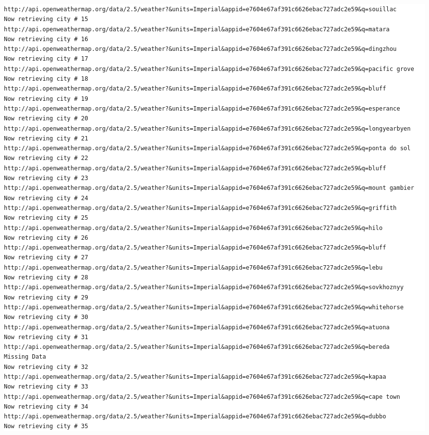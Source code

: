     http://api.openweathermap.org/data/2.5/weather?&units=Imperial&appid=e7604e67af391c6626ebac727adc2e59&q=souillac
    Now retrieving city # 15
    http://api.openweathermap.org/data/2.5/weather?&units=Imperial&appid=e7604e67af391c6626ebac727adc2e59&q=matara
    Now retrieving city # 16
    http://api.openweathermap.org/data/2.5/weather?&units=Imperial&appid=e7604e67af391c6626ebac727adc2e59&q=dingzhou
    Now retrieving city # 17
    http://api.openweathermap.org/data/2.5/weather?&units=Imperial&appid=e7604e67af391c6626ebac727adc2e59&q=pacific grove
    Now retrieving city # 18
    http://api.openweathermap.org/data/2.5/weather?&units=Imperial&appid=e7604e67af391c6626ebac727adc2e59&q=bluff
    Now retrieving city # 19
    http://api.openweathermap.org/data/2.5/weather?&units=Imperial&appid=e7604e67af391c6626ebac727adc2e59&q=esperance
    Now retrieving city # 20
    http://api.openweathermap.org/data/2.5/weather?&units=Imperial&appid=e7604e67af391c6626ebac727adc2e59&q=longyearbyen
    Now retrieving city # 21
    http://api.openweathermap.org/data/2.5/weather?&units=Imperial&appid=e7604e67af391c6626ebac727adc2e59&q=ponta do sol
    Now retrieving city # 22
    http://api.openweathermap.org/data/2.5/weather?&units=Imperial&appid=e7604e67af391c6626ebac727adc2e59&q=bluff
    Now retrieving city # 23
    http://api.openweathermap.org/data/2.5/weather?&units=Imperial&appid=e7604e67af391c6626ebac727adc2e59&q=mount gambier
    Now retrieving city # 24
    http://api.openweathermap.org/data/2.5/weather?&units=Imperial&appid=e7604e67af391c6626ebac727adc2e59&q=griffith
    Now retrieving city # 25
    http://api.openweathermap.org/data/2.5/weather?&units=Imperial&appid=e7604e67af391c6626ebac727adc2e59&q=hilo
    Now retrieving city # 26
    http://api.openweathermap.org/data/2.5/weather?&units=Imperial&appid=e7604e67af391c6626ebac727adc2e59&q=bluff
    Now retrieving city # 27
    http://api.openweathermap.org/data/2.5/weather?&units=Imperial&appid=e7604e67af391c6626ebac727adc2e59&q=lebu
    Now retrieving city # 28
    http://api.openweathermap.org/data/2.5/weather?&units=Imperial&appid=e7604e67af391c6626ebac727adc2e59&q=sovkhoznyy
    Now retrieving city # 29
    http://api.openweathermap.org/data/2.5/weather?&units=Imperial&appid=e7604e67af391c6626ebac727adc2e59&q=whitehorse
    Now retrieving city # 30
    http://api.openweathermap.org/data/2.5/weather?&units=Imperial&appid=e7604e67af391c6626ebac727adc2e59&q=atuona
    Now retrieving city # 31
    http://api.openweathermap.org/data/2.5/weather?&units=Imperial&appid=e7604e67af391c6626ebac727adc2e59&q=bereda
    Missing Data
    Now retrieving city # 32
    http://api.openweathermap.org/data/2.5/weather?&units=Imperial&appid=e7604e67af391c6626ebac727adc2e59&q=kapaa
    Now retrieving city # 33
    http://api.openweathermap.org/data/2.5/weather?&units=Imperial&appid=e7604e67af391c6626ebac727adc2e59&q=cape town
    Now retrieving city # 34
    http://api.openweathermap.org/data/2.5/weather?&units=Imperial&appid=e7604e67af391c6626ebac727adc2e59&q=dubbo
    Now retrieving city # 35